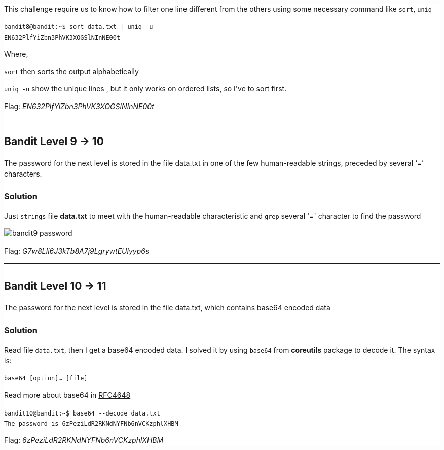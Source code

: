 
This challenge require us to know how to filter one line different from the others using some necessary command like `sort`, `uniq`

```
bandit8@bandit:~$ sort data.txt | uniq -u
EN632PlfYiZbn3PhVK3XOGSlNInNE00t
```

Where,
	
`sort` then sorts the output alphabetically

`uniq -u` show the unique lines , but it only works on ordered lists, so I've to sort first.

    
Flag: *EN632PlfYiZbn3PhVK3XOGSlNInNE00t*

----

## Bandit Level 9 &rarr; 10
The password for the next level is stored in the file data.txt in one of the few human-readable strings, preceded by several ‘=’ characters.

### Solution


Just `strings` file **data.txt** to meet with the human-readable characteristic and `grep` several '=' character to find the password

![bandit9 password](/posts/bandit-writeup/7.png)

Flag: *G7w8LIi6J3kTb8A7j9LgrywtEUlyyp6s*

----

## Bandit Level 10 &rarr; 11
The password for the next level is stored in the file data.txt, which contains base64 encoded data

### Solution


Read file `data.txt`, then I get a base64 encoded data. I solved it by using `base64` from **coreutils** package to decode it. The syntax is:

```
base64 [option]… [file]
```
	
Read more about base64 in [RFC4648](https://www.rfc-editor.org/rfc/rfc4648 "rfc4648")

```
bandit10@bandit:~$ base64 --decode data.txt
The password is 6zPeziLdR2RKNdNYFNb6nVCKzphlXHBM
```
    
Flag: *6zPeziLdR2RKNdNYFNb6nVCKzphlXHBM*
